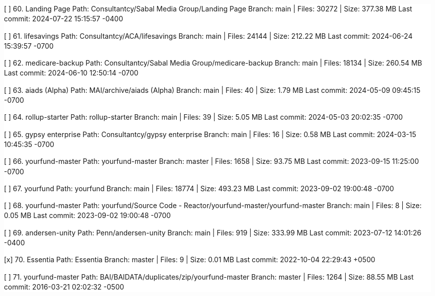 [ ]  60. Landing Page
      Path: Consultantcy/Sabal Media Group/Landing Page
      Branch: main | Files: 30272 | Size: 377.38 MB
      Last commit: 2024-07-22 15:15:57 -0400

[ ]  61. lifesavings
      Path: Consultantcy/ACA/lifesavings
      Branch: main | Files: 24144 | Size: 212.22 MB
      Last commit: 2024-06-24 15:39:57 -0700

[ ]  62. medicare-backup
      Path: Consultantcy/Sabal Media Group/medicare-backup
      Branch: main | Files: 18134 | Size: 260.54 MB
      Last commit: 2024-06-10 12:50:14 -0700

[ ]  63. aiads (Alpha)
      Path: MAI/archive/aiads (Alpha)
      Branch: main | Files: 40 | Size: 1.79 MB
      Last commit: 2024-05-09 09:45:15 -0700

[ ]  64. rollup-starter
      Path: rollup-starter
      Branch: main | Files: 39 | Size: 5.05 MB
      Last commit: 2024-05-03 20:02:35 -0700

[ ]  65. gypsy enterprise
      Path: Consultantcy/gypsy enterprise
      Branch: main | Files: 16 | Size: 0.58 MB
      Last commit: 2024-03-15 10:45:35 -0700

[ ]  66. yourfund-master
      Path: yourfund-master
      Branch: master | Files: 1658 | Size: 93.75 MB
      Last commit: 2023-09-15 11:25:00 -0700

[ ]  67. yourfund
      Path: yourfund
      Branch: main | Files: 18774 | Size: 493.23 MB
      Last commit: 2023-09-02 19:00:48 -0700

[ ]  68. yourfund-master
      Path: yourfund/Source Code - Reactor/yourfund-master/yourfund-master
      Branch: main | Files: 8 | Size: 0.05 MB
      Last commit: 2023-09-02 19:00:48 -0700

[ ]  69. andersen-unity
      Path: Penn/andersen-unity
      Branch: main | Files: 919 | Size: 333.99 MB
      Last commit: 2023-07-12 14:01:26 -0400

[x]  70. Essentia
      Path: Essentia
      Branch: master | Files: 9 | Size: 0.01 MB
      Last commit: 2022-10-04 22:29:43 +0500

[ ]  71. yourfund-master
      Path: BAI/BAIDATA/duplicates/zip/yourfund-master
      Branch: master | Files: 1264 | Size: 88.55 MB
      Last commit: 2016-03-21 02:02:32 -0500
